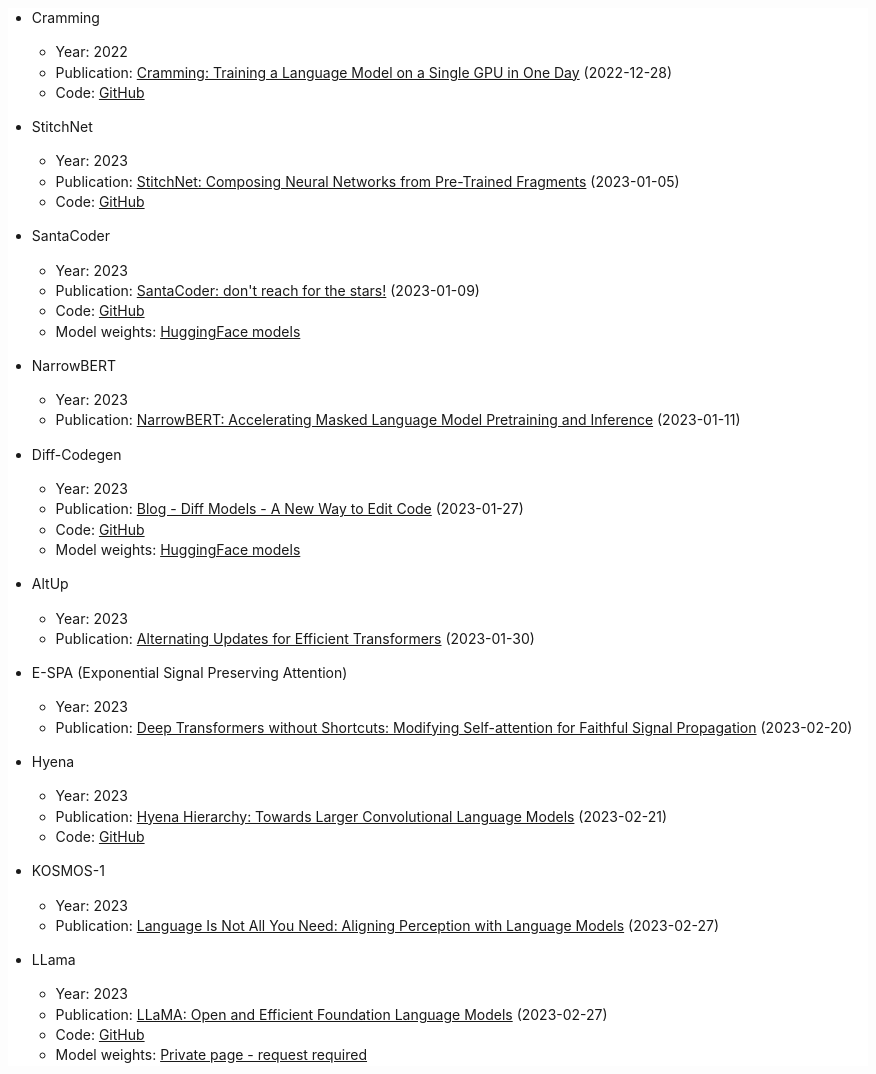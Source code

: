 - Cramming
  - Year: 2022
  - Publication: [Cramming: Training a Language Model on a Single GPU in One Day](https://arxiv.org/abs/2212.14034) (2022-12-28)
  - Code: [GitHub](https://github.com/JonasGeiping/cramming)

- StitchNet
  - Year: 2023
  - Publication: [StitchNet: Composing Neural Networks from Pre-Trained Fragments](https://arxiv.org/abs/2301.01947) (2023-01-05)
  - Code: [GitHub](https://github.com/steerapi/stitchnet)

- SantaCoder
  - Year: 2023
  - Publication: [SantaCoder: don't reach for the stars!](https://arxiv.org/abs/2301.03988) (2023-01-09)
  - Code: [GitHub](https://github.com/bigcode-project/Megatron-LM)
  - Model weights: [HuggingFace models](https://huggingface.co/bigcode/santacoder)

- NarrowBERT
  - Year: 2023
  - Publication: [NarrowBERT: Accelerating Masked Language Model Pretraining and Inference](https://arxiv.org/abs/2301.04761) (2023-01-11)

- Diff-Codegen
  - Year: 2023
  - Publication: [Blog - Diff Models - A New Way to Edit Code](https://carper.ai/diff-models-a-new-way-to-edit-code/) (2023-01-27)
  - Code: [GitHub](https://github.com/salesforce/CodeGen)
  - Model weights: [HuggingFace models](https://huggingface.co/CarperAI/diff-codegen-6b-v2)

- AltUp
  - Year: 2023
  - Publication: [Alternating Updates for Efficient Transformers](https://arxiv.org/abs/2301.13310) (2023-01-30)

- E-SPA (Exponential Signal Preserving Attention)
  - Year: 2023
  - Publication: [Deep Transformers without Shortcuts: Modifying Self-attention for Faithful Signal Propagation](https://arxiv.org/abs/2302.10322) (2023-02-20)

- Hyena
  - Year: 2023
  - Publication: [Hyena Hierarchy: Towards Larger Convolutional Language Models](https://arxiv.org/abs/2302.10866) (2023-02-21)
  - Code: [GitHub](https://github.com/HazyResearch/safari)

- KOSMOS-1
  - Year: 2023
  - Publication: [Language Is Not All You Need: Aligning Perception with Language Models](https://arxiv.org/abs/2302.14045) (2023-02-27)

- LLama
  - Year: 2023
  - Publication: [LLaMA: Open and Efficient Foundation Language Models](https://arxiv.org/abs/2302.13971) (2023-02-27)
  - Code: [GitHub](https://github.com/facebookresearch/llama)
  - Model weights: [Private page - request required](https://docs.google.com/forms/d/e/1FAIpQLSfqNECQnMkycAp2jP4Z9TFX0cGR4uf7b_fBxjY_OjhJILlKGA/viewform)
